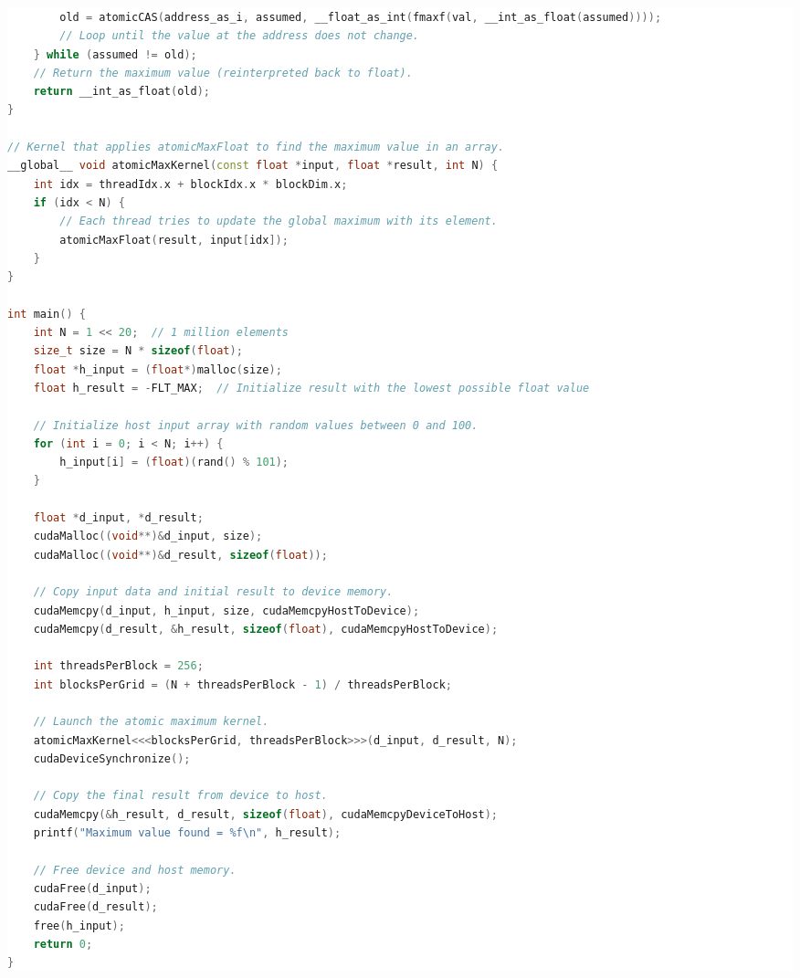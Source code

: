 ```cpp
        old = atomicCAS(address_as_i, assumed, __float_as_int(fmaxf(val, __int_as_float(assumed))));
        // Loop until the value at the address does not change.
    } while (assumed != old);
    // Return the maximum value (reinterpreted back to float).
    return __int_as_float(old);
}

// Kernel that applies atomicMaxFloat to find the maximum value in an array.
__global__ void atomicMaxKernel(const float *input, float *result, int N) {
    int idx = threadIdx.x + blockIdx.x * blockDim.x;
    if (idx < N) {
        // Each thread tries to update the global maximum with its element.
        atomicMaxFloat(result, input[idx]);
    }
}

int main() {
    int N = 1 << 20;  // 1 million elements
    size_t size = N * sizeof(float);
    float *h_input = (float*)malloc(size);
    float h_result = -FLT_MAX;  // Initialize result with the lowest possible float value

    // Initialize host input array with random values between 0 and 100.
    for (int i = 0; i < N; i++) {
        h_input[i] = (float)(rand() % 101);
    }

    float *d_input, *d_result;
    cudaMalloc((void**)&d_input, size);
    cudaMalloc((void**)&d_result, sizeof(float));

    // Copy input data and initial result to device memory.
    cudaMemcpy(d_input, h_input, size, cudaMemcpyHostToDevice);
    cudaMemcpy(d_result, &h_result, sizeof(float), cudaMemcpyHostToDevice);

    int threadsPerBlock = 256;
    int blocksPerGrid = (N + threadsPerBlock - 1) / threadsPerBlock;

    // Launch the atomic maximum kernel.
    atomicMaxKernel<<<blocksPerGrid, threadsPerBlock>>>(d_input, d_result, N);
    cudaDeviceSynchronize();

    // Copy the final result from device to host.
    cudaMemcpy(&h_result, d_result, sizeof(float), cudaMemcpyDeviceToHost);
    printf("Maximum value found = %f\n", h_result);

    // Free device and host memory.
    cudaFree(d_input);
    cudaFree(d_result);
    free(h_input);
    return 0;
}
```
